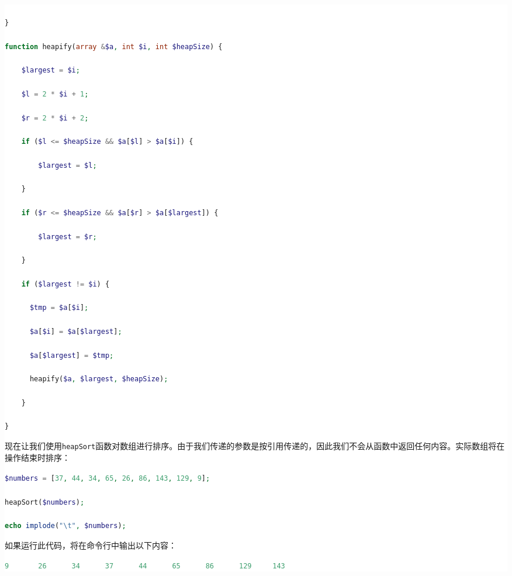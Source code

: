 ```php

} 

function heapify(array &$a, int $i, int $heapSize) { 

    $largest = $i; 

    $l = 2 * $i + 1; 

    $r = 2 * $i + 2; 

    if ($l <= $heapSize && $a[$l] > $a[$i]) { 

        $largest = $l; 

    } 

    if ($r <= $heapSize && $a[$r] > $a[$largest]) { 

        $largest = $r; 

    } 

    if ($largest != $i) { 

      $tmp = $a[$i]; 

      $a[$i] = $a[$largest]; 

      $a[$largest] = $tmp; 

      heapify($a, $largest, $heapSize); 

    } 

} 

```

现在让我们使用`heapSort`函数对数组进行排序。由于我们传递的参数是按引用传递的，因此我们不会从函数中返回任何内容。实际数组将在操作结束时排序：

```php
$numbers = [37, 44, 34, 65, 26, 86, 143, 129, 9]; 

heapSort($numbers); 

echo implode("\t", $numbers); 

```

如果运行此代码，将在命令行中输出以下内容：

```php
9       26      34      37      44      65      86      129     143

```
